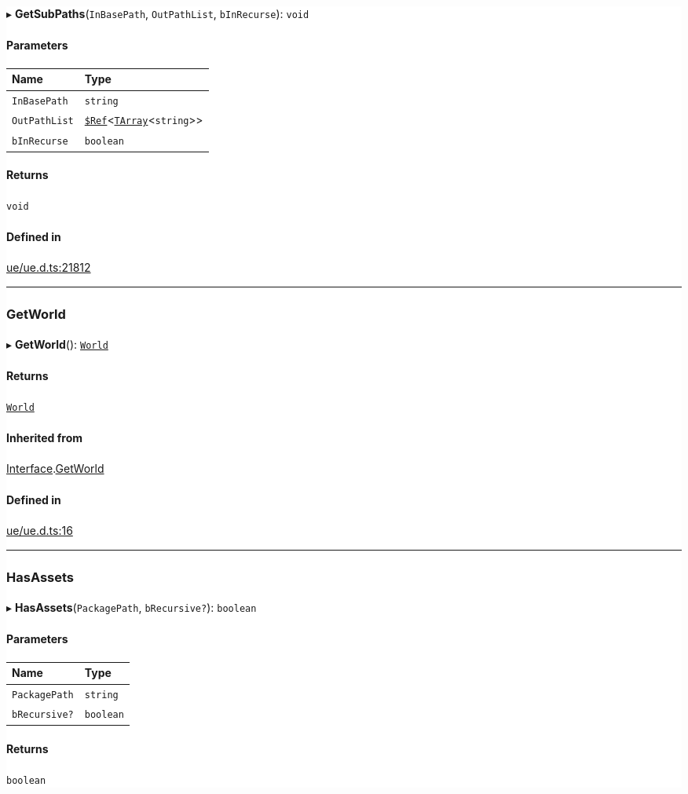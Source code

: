 ▸ **GetSubPaths**(`InBasePath`, `OutPathList`, `bInRecurse`): `void`

#### Parameters

| Name | Type |
| :------ | :------ |
| `InBasePath` | `string` |
| `OutPathList` | [`$Ref`](../interfaces/puerts._Ref.md)<[`TArray`](../interfaces/ue_puerts.TArray.md)<`string`\>\> |
| `bInRecurse` | `boolean` |

#### Returns

`void`

#### Defined in

[ue/ue.d.ts:21812](https://github.com/YugMetaverse/yug_typings/blob/b7d9b19/ue/ue.d.ts#L21812)

___

### GetWorld

▸ **GetWorld**(): [`World`](ue_ue.World.md)

#### Returns

[`World`](ue_ue.World.md)

#### Inherited from

[Interface](ue_ue.Interface.md).[GetWorld](ue_ue.Interface.md#getworld)

#### Defined in

[ue/ue.d.ts:16](https://github.com/YugMetaverse/yug_typings/blob/b7d9b19/ue/ue.d.ts#L16)

___

### HasAssets

▸ **HasAssets**(`PackagePath`, `bRecursive?`): `boolean`

#### Parameters

| Name | Type |
| :------ | :------ |
| `PackagePath` | `string` |
| `bRecursive?` | `boolean` |

#### Returns

`boolean`

